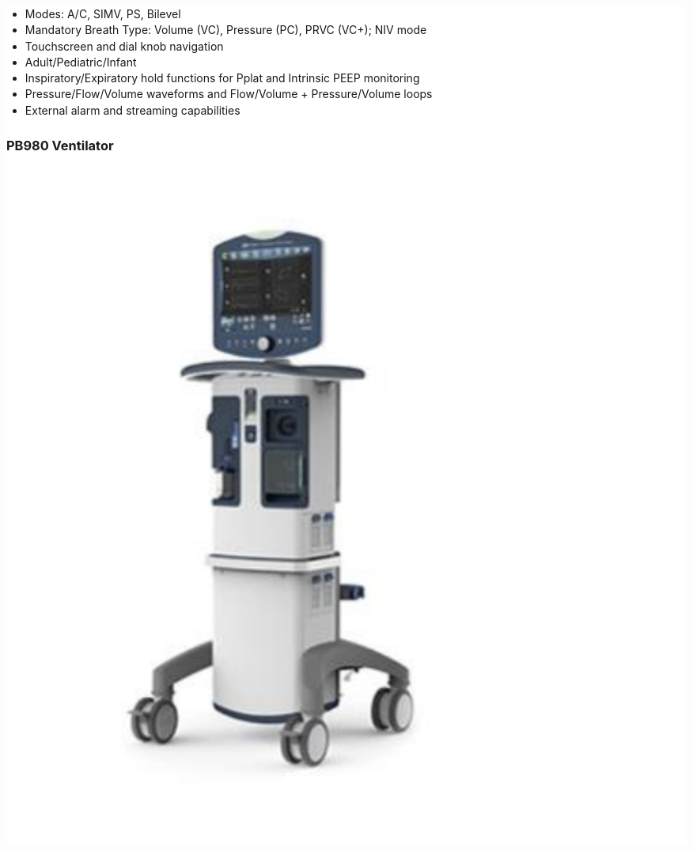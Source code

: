 * Modes: A/C, SIMV, PS, Bilevel
* Mandatory Breath Type: Volume (VC), Pressure (PC), PRVC (VC+); NIV mode
* Touchscreen and dial knob navigation
* Adult/Pediatric/Infant
* Inspiratory/Expiratory hold functions for Pplat and Intrinsic PEEP monitoring
* Pressure/Flow/Volume waveforms and Flow/Volume + Pressure/Volume loops
* External alarm and streaming capabilities

### PB980 Ventilator

![](assets/pb980.png)
